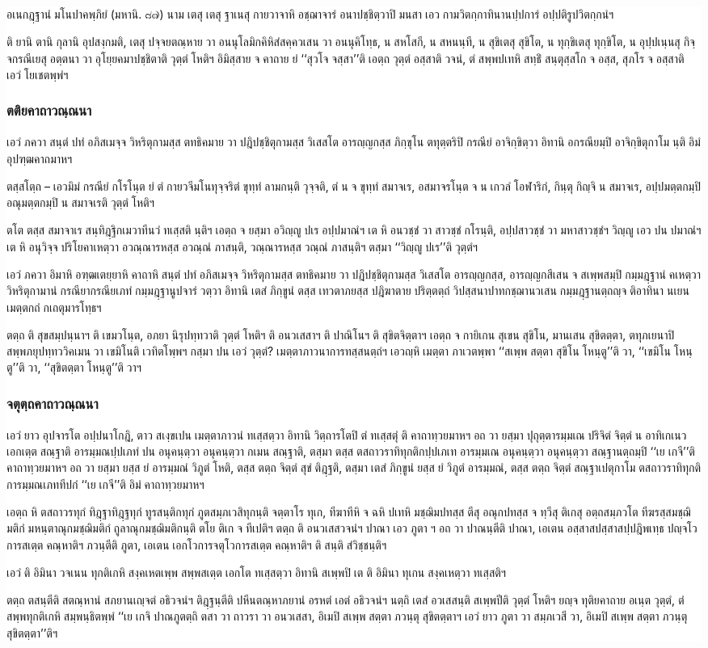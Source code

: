 
<p>อเนกฎฺฐานํ  มโนปาคพฺภิยํ (มหานิ. ๘๗) นาม เตสุ เตสุ ฐาเนสุ กายวาจาหิ อชฺฌาจารํ อนาปชฺชิตฺวาปิ มนสา เอว กามวิตกฺกาทินานปฺปการํ อปฺปติรูปวิตกฺกนํฯ</p>


<p>ติ ยานิ ตานิ กุลานิ อุปสงฺกมติ, เตสุ ปจฺจยตณฺหาย วา อนนุโลมิกคิหิสํสคฺควเสน วา อนนุคิโทฺธ, น สหโสกี, น สหนนฺที, น สุขิเตสุ สุขิโต, น ทุกฺขิเตสุ ทุกฺขิโต, น อุปฺปเนฺนสุ กิจฺจกรณีเยสุ อตฺตนา วา อุโยฺยคมาปชฺชิตาติ วุตฺตํ โหติฯ อิมิสฺสาย จ คาถาย ยํ ‘‘สุวโจ จสฺสา’’ติ เอตฺถ วุตฺตํ อสฺสาติ วจนํ, ตํ สพฺพปเทหิ สทฺธิํ สนฺตุสฺสโก จ อสฺส, สุภโร จ อสฺสาติ เอวํ โยเชตพฺพํฯ</p>


<h3>ตติยคาถาวณฺณนา</h3>
<p> เอวํ ภควา สนฺตํ ปทํ อภิสเมจฺจ วิหริตุกามสฺส ตทธิคมาย วา ปฎิปชฺชิตุกามสฺส วิเสสโต อารญฺญกสฺส ภิกฺขุโน ตทุตฺตริปิ กรณียํ อาจิกฺขิตฺวา อิทานิ อกรณียมฺปิ อาจิกฺขิตุกาโม นฺติ อิมํ อุปฑฺฒคาถมาหฯ</p>


<p>ตสฺสโตฺถ  – เอวมิมํ กรณียํ กโรโนฺต ยํ ตํ กายวจีมโนทุจฺจริตํ ขุทฺทํ ลามกนฺติ วุจฺจติ, ตํ น จ ขุทฺทํ สมาจเร, อสมาจรโนฺต จ น เกวลํ โอฬาริกํ, กินฺตุ กิญฺจิ น สมาจเร, อปฺปมตฺตกมฺปิ อณุมตฺตกมฺปิ น สมาจเรติ วุตฺตํ โหติฯ</p>


<p>ตโต ตสฺส สมาจาเร สนฺทิฎฺฐิกเมวาทีนวํ ทเสฺสติ นฺติฯ เอตฺถ จ ยสฺมา อวิญฺญู ปเร อปฺปมาณํฯ เต หิ อนวชฺชํ วา สาวชฺชํ กโรนฺติ, อปฺปสาวชฺชํ วา มหาสาวชฺชํฯ วิญฺญู เอว ปน ปมาณํฯ เต หิ อนุวิจฺจ ปริโยคาเหตฺวา อวณฺณารหสฺส  อวณฺณํ ภาสนฺติ, วณฺณารหสฺส วณฺณํ ภาสนฺติฯ ตสฺมา ‘‘วิญฺญู ปเร’’ติ วุตฺตํฯ</p>


<p>เอวํ ภควา อิมาหิ อฑฺฒเตยฺยาหิ คาถาหิ สนฺตํ ปทํ อภิสเมจฺจ วิหริตุกามสฺส ตทธิคมาย วา ปฎิปชฺชิตุกามสฺส วิเสสโต อารญฺญกสฺส, อารญฺญกสีเสน จ สเพฺพสมฺปิ กมฺมฎฺฐานํ คเหตฺวา วิหริตุกามานํ กรณียากรณียเภทํ กมฺมฎฺฐานูปจารํ วตฺวา อิทานิ เตสํ ภิกฺขูนํ ตสฺส เทวตาภยสฺส ปฎิฆาตาย ปริตฺตตฺถํ วิปสฺสนาปาทกชฺฌานวเสน กมฺมฎฺฐานตฺถญฺจ ติอาทินา นเยน เมตฺตกถํ กเถตุมารโทฺธฯ</p>


<p>ตตฺถ  ติ สุขสมฺปนฺนาฯ ติ เขมวโนฺต, อภยา นิรุปทฺทวาติ วุตฺตํ โหติฯ ติ อนวเสสาฯ ติ ปาณิโนฯ ติ สุขิตจิตฺตาฯ เอตฺถ จ กายิเกน สุเขน สุขิโน, มานเสน สุขิตตฺตา, ตทุภเยนาปิ สพฺพภยุปทฺทววิคเมน วา เขมิโนติ เวทิตโพฺพฯ กสฺมา ปน เอวํ วุตฺตํ? เมตฺตาภาวนาการทสฺสนตฺถํฯ เอวญฺหิ เมตฺตา ภาเวตพฺพา ‘‘สเพฺพ สตฺตา สุขิโน โหนฺตู’’ติ วา, ‘‘เขมิโน โหนฺตู’’ติ วา, ‘‘สุขิตตฺตา โหนฺตู’’ติ วาฯ</p>


<h3>จตุตฺถคาถาวณฺณนา</h3>
<p> เอวํ ยาว อุปจารโต อปฺปนาโกฎิ, ตาว สเงฺขเปน เมตฺตาภาวนํ ทเสฺสตฺวา อิทานิ วิตฺถารโตปิ ตํ ทเสฺสตุํ ติ คาถาทฺวยมาหฯ อถ วา ยสฺมา ปุถุตฺตารมฺมเณ ปริจิตํ จิตฺตํ น อาทิเกเนว เอกเตฺต สณฺฐาติ อารมฺมณปฺปเภทํ ปน อนุคนฺตฺวา อนุคนฺตฺวา กเมน  สณฺฐาติ, ตสฺมา ตสฺส ตสถาวราทิทุกติกปฺปเภเท อารมฺมเณ อนุคนฺตฺวา อนุคนฺตฺวา สณฺฐานตฺถมฺปิ ‘‘เย เกจี’’ติ คาถาทฺวยมาหฯ อถ วา ยสฺมา ยสฺส ยํ อารมฺมณํ วิภูตํ โหติ, ตสฺส ตตฺถ จิตฺตํ สุขํ  ติฎฺฐติ, ตสฺมา เตสํ ภิกฺขูนํ ยสฺส ยํ วิภูตํ อารมฺมณํ, ตสฺส ตตฺถ จิตฺตํ สณฺฐาเปตุกาโม ตสถาวราทิทุกติการมฺมณเภททีปกํ ‘‘เย เกจี’’ติ อิมํ คาถาทฺวยมาหฯ</p>


<p>เอตฺถ หิ ตสถาวรทุกํ ทิฎฺฐาทิฎฺฐทุกํ ทูรสนฺติกทุกํ ภูตสมฺภเวสิทุกนฺติ จตฺตาโร ทุเก, ทีฆาทีหิ จ ฉหิ ปเทหิ มชฺฌิมปทสฺส ตีสุ อณุกปทสฺส จ ทฺวีสุ ติเกสุ อตฺถสมฺภวโต ทีฆรสฺสมชฺฌิมติกํ มหนฺตาณุกมชฺฌิมติกํ ถูลาณุกมชฺฌิมติกนฺติ ตโย ติเก จ ทีเปติฯ ตตฺถ ติ อนวเสสวจนํฯ ปาณา เอว ภูตา ฯ อถ วา ปาณนฺตีติ ปาณา, เอเตน อสฺสาสปสฺสาสปฺปฎิพเทฺธ ปญฺจโวการสเตฺต คณฺหาติฯ ภวนฺตีติ ภูตา, เอเตน เอกโวการจตุโวการสเตฺต คณฺหาติฯ ติ สนฺติ สํวิชฺชนฺติฯ</p>


<p>เอวํ ติ อิมินา วจเนน ทุกติเกหิ สงฺคเหตเพฺพ สพฺพสเตฺต เอกโต ทเสฺสตฺวา อิทานิ สเพฺพปิ เต ติ อิมินา ทุเกน สงฺคเหตฺวา ทเสฺสติฯ</p>


<p>ตตฺถ ตสนฺตีติ  สตณฺหานํ สภยานเญฺจตํ อธิวจนํฯ ติฎฺฐนฺตีติ  ปหีนตณฺหาภยานํ อรหตํ เอตํ อธิวจนํฯ นตฺถิ เตสํ อวเสสนฺติ  สเพฺพปีติ วุตฺตํ  โหติฯ ยญฺจ ทุติยคาถาย อเนฺต วุตฺตํ, ตํ สพฺพทุกติเกหิ สมฺพนฺธิตพฺพํ ‘‘เย เกจิ ปาณภูตตฺถิ ตสา วา ถาวรา วา อนวเสสา, อิเมปิ สเพฺพ สตฺตา ภวนฺตุ สุขิตตฺตาฯ เอวํ ยาว ภูตา วา สมฺภเวสี วา, อิเมปิ สเพฺพ สตฺตา ภวนฺตุ สุขิตตฺตา’’ติฯ</p>
